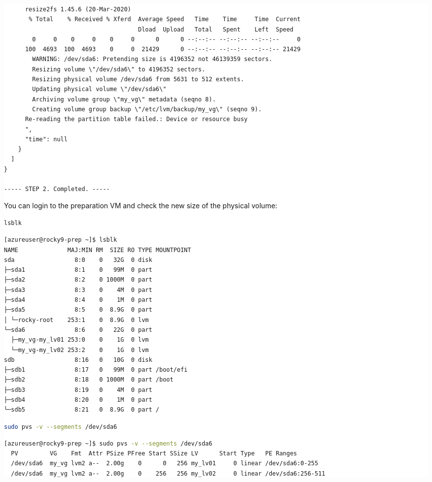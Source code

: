 ```
      resize2fs 1.45.6 (20-Mar-2020)
       % Total    % Received % Xferd  Average Speed   Time    Time     Time  Current
                                      Dload  Upload   Total   Spent    Left  Speed
        0     0    0     0    0     0      0      0 --:--:-- --:--:-- --:--:--     0
      100  4693  100  4693    0     0  21429      0 --:--:-- --:--:-- --:--:-- 21429
        WARNING: /dev/sda6: Pretending size is 4196352 not 46139359 sectors.
        Resizing volume \"/dev/sda6\" to 4196352 sectors.
        Resizing physical volume /dev/sda6 from 5631 to 512 extents.
        Updating physical volume \"/dev/sda6\"
        Archiving volume group \"my_vg\" metadata (seqno 8).
        Creating volume group backup \"/etc/lvm/backup/my_vg\" (seqno 9).
      Re-reading the partition table failed.: Device or resource busy
      ",
      "time": null
    }
  ]
}

----- STEP 2. Completed. -----
```

You can login to the preparation VM and check the new size of the physical volume:

```bash
lsblk
```

```bash
[azureuser@rocky9-prep ~]$ lsblk
NAME              MAJ:MIN RM  SIZE RO TYPE MOUNTPOINT
sda                 8:0    0   32G  0 disk 
├─sda1              8:1    0   99M  0 part 
├─sda2              8:2    0 1000M  0 part 
├─sda3              8:3    0    4M  0 part 
├─sda4              8:4    0    1M  0 part 
├─sda5              8:5    0  8.9G  0 part 
│ └─rocky-root    253:1    0  8.9G  0 lvm  
└─sda6              8:6    0   22G  0 part 
  ├─my_vg-my_lv01 253:0    0    1G  0 lvm  
  └─my_vg-my_lv02 253:2    0    1G  0 lvm  
sdb                 8:16   0   10G  0 disk 
├─sdb1              8:17   0   99M  0 part /boot/efi
├─sdb2              8:18   0 1000M  0 part /boot
├─sdb3              8:19   0    4M  0 part 
├─sdb4              8:20   0    1M  0 part 
└─sdb5              8:21   0  8.9G  0 part /
```

```bash
sudo pvs -v --segments /dev/sda6
```

```bash
[azureuser@rocky9-prep ~]$ sudo pvs -v --segments /dev/sda6
  PV         VG    Fmt  Attr PSize PFree Start SSize LV      Start Type   PE Ranges        
  /dev/sda6  my_vg lvm2 a--  2.00g    0      0   256 my_lv01     0 linear /dev/sda6:0-255  
  /dev/sda6  my_vg lvm2 a--  2.00g    0    256   256 my_lv02     0 linear /dev/sda6:256-511
```
